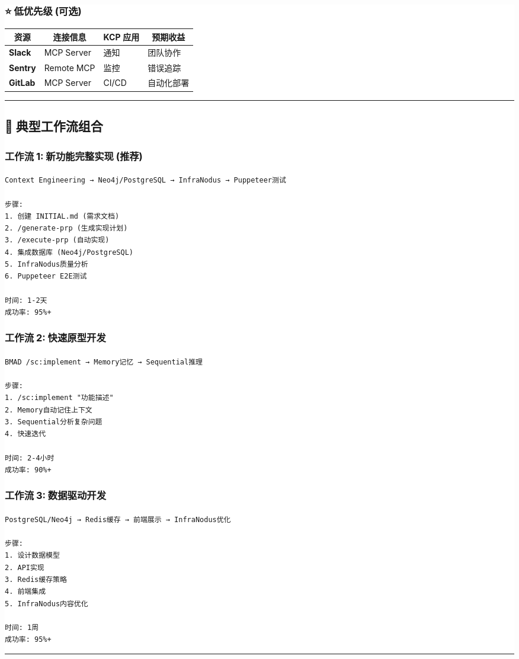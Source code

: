 ### ⭐ 低优先级 (可选)

| 资源 | 连接信息 | KCP 应用 | 预期收益 |
|------|---------|---------|----------|
| **Slack** | MCP Server | 通知 | 团队协作 |
| **Sentry** | Remote MCP | 监控 | 错误追踪 |
| **GitLab** | MCP Server | CI/CD | 自动化部署 |

---

## 🚀 典型工作流组合

### 工作流 1: 新功能完整实现 (推荐)

```
Context Engineering → Neo4j/PostgreSQL → InfraNodus → Puppeteer测试

步骤:
1. 创建 INITIAL.md (需求文档)
2. /generate-prp (生成实现计划)
3. /execute-prp (自动实现)
4. 集成数据库 (Neo4j/PostgreSQL)
5. InfraNodus质量分析
6. Puppeteer E2E测试

时间: 1-2天
成功率: 95%+
```

### 工作流 2: 快速原型开发

```
BMAD /sc:implement → Memory记忆 → Sequential推理

步骤:
1. /sc:implement "功能描述"
2. Memory自动记住上下文
3. Sequential分析复杂问题
4. 快速迭代

时间: 2-4小时
成功率: 90%+
```

### 工作流 3: 数据驱动开发

```
PostgreSQL/Neo4j → Redis缓存 → 前端展示 → InfraNodus优化

步骤:
1. 设计数据模型
2. API实现
3. Redis缓存策略
4. 前端集成
5. InfraNodus内容优化

时间: 1周
成功率: 95%+
```

---